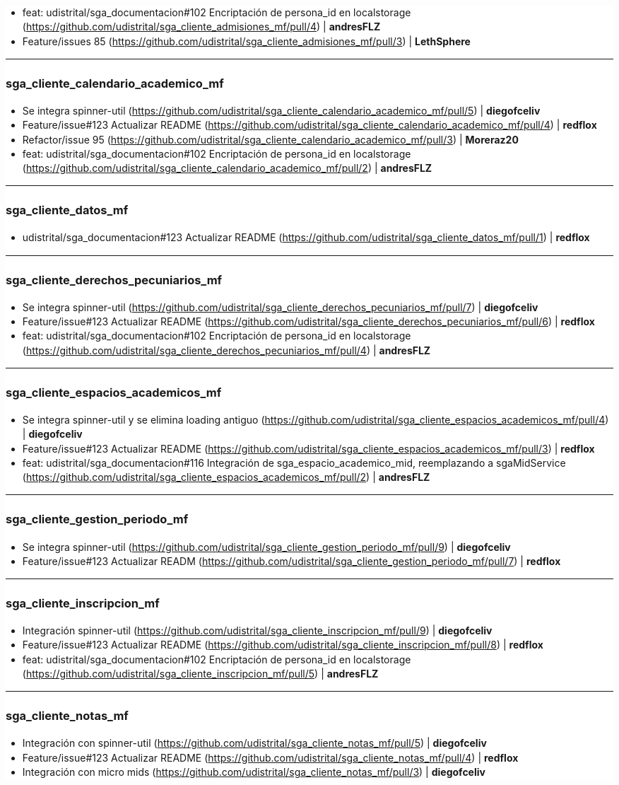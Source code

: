 - feat: udistrital/sga_documentacion#102 Encriptación de persona_id en localstorage (https://github.com/udistrital/sga_cliente_admisiones_mf/pull/4) | **andresFLZ**
- Feature/issues 85 (https://github.com/udistrital/sga_cliente_admisiones_mf/pull/3) | **LethSphere**
---
### sga_cliente_calendario_academico_mf
- Se integra spinner-util (https://github.com/udistrital/sga_cliente_calendario_academico_mf/pull/5) | **diegofceliv**
- Feature/issue#123 Actualizar README (https://github.com/udistrital/sga_cliente_calendario_academico_mf/pull/4) | **redflox**
- Refactor/issue 95 (https://github.com/udistrital/sga_cliente_calendario_academico_mf/pull/3) | **Moreraz20**
- feat: udistrital/sga_documentacion#102 Encriptación de persona_id en localstorage (https://github.com/udistrital/sga_cliente_calendario_academico_mf/pull/2) | **andresFLZ**
---
### sga_cliente_datos_mf
- udistrital/sga_documentacion#123 Actualizar README (https://github.com/udistrital/sga_cliente_datos_mf/pull/1) | **redflox**
---
### sga_cliente_derechos_pecuniarios_mf
- Se integra spinner-util (https://github.com/udistrital/sga_cliente_derechos_pecuniarios_mf/pull/7) | **diegofceliv**
- Feature/issue#123 Actualizar README (https://github.com/udistrital/sga_cliente_derechos_pecuniarios_mf/pull/6) | **redflox**
- feat: udistrital/sga_documentacion#102 Encriptación de persona_id en localstorage (https://github.com/udistrital/sga_cliente_derechos_pecuniarios_mf/pull/4) | **andresFLZ**
---
### sga_cliente_espacios_academicos_mf
- Se integra spinner-util y se elimina loading antiguo (https://github.com/udistrital/sga_cliente_espacios_academicos_mf/pull/4) | **diegofceliv**
- Feature/issue#123 Actualizar README (https://github.com/udistrital/sga_cliente_espacios_academicos_mf/pull/3) | **redflox**
- feat: udistrital/sga_documentacion#116 Integración de sga_espacio_academico_mid, reemplazando a sgaMidService (https://github.com/udistrital/sga_cliente_espacios_academicos_mf/pull/2) | **andresFLZ**
---
### sga_cliente_gestion_periodo_mf
- Se integra spinner-util (https://github.com/udistrital/sga_cliente_gestion_periodo_mf/pull/9) | **diegofceliv**
- Feature/issue#123 Actualizar READM (https://github.com/udistrital/sga_cliente_gestion_periodo_mf/pull/7) | **redflox**
---
### sga_cliente_inscripcion_mf
- Integración spinner-util (https://github.com/udistrital/sga_cliente_inscripcion_mf/pull/9) | **diegofceliv**
- Feature/issue#123 Actualizar README (https://github.com/udistrital/sga_cliente_inscripcion_mf/pull/8) | **redflox**
- feat: udistrital/sga_documentacion#102 Encriptación de persona_id en localstorage  (https://github.com/udistrital/sga_cliente_inscripcion_mf/pull/5) | **andresFLZ**
---
### sga_cliente_notas_mf
- Integración con spinner-util (https://github.com/udistrital/sga_cliente_notas_mf/pull/5) | **diegofceliv**
- Feature/issue#123 Actualizar README (https://github.com/udistrital/sga_cliente_notas_mf/pull/4) | **redflox**
- Integración con micro mids (https://github.com/udistrital/sga_cliente_notas_mf/pull/3) | **diegofceliv**